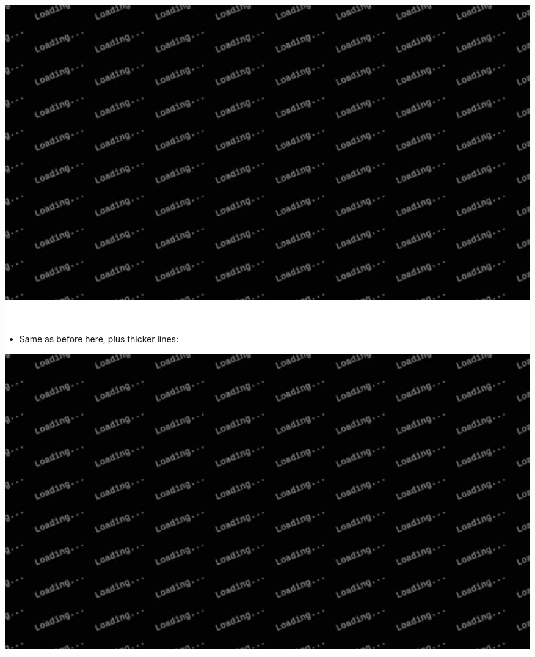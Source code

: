  <img width="100%" height="100%" class="lazyload" src="./../images/loading.jpg"
  data-src="./../images/BT14/bd-21560-1090px.jpg"
  data-srcset="./../images/BT14/bd-21560-512px.jpg 512w,
  ./../images/BT14/bd-21560-768px.jpg 768w,
  ./../images/BT14/bd-21560-1090px.jpg 1090w"
  sizes="(min-width: 1218px) 1090px,
  (min-width: 768px) 87vw,
  89vw" />
</div>

<br>

- Same as before here, plus thicker lines:

<div id="container1" class="twentytwenty-container">
 <img width="100%" height="100%" class="lazyload" src="./../images/loading.jpg"